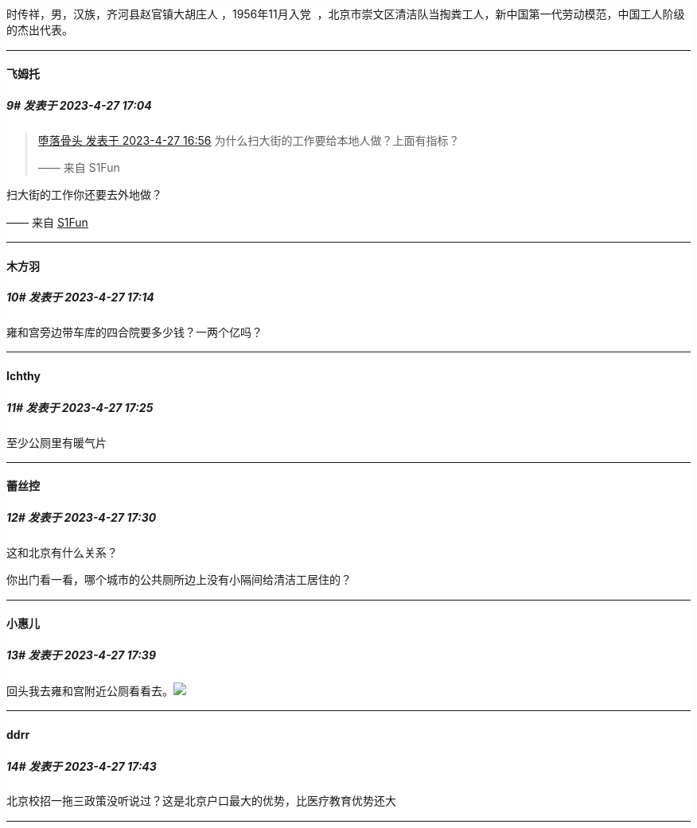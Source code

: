 时传祥，男，汉族，齐河县赵官镇大胡庄人 ，1956年11月入党  ，北京市崇文区清洁队当掏粪工人，新中国第一代劳动模范，中国工人阶级的杰出代表。

*****

####  飞姆托  
##### 9#       发表于 2023-4-27 17:04

<blockquote><a href="httphttps://bbs.saraba1st.com/2b/forum.php?mod=redirect&amp;goto=findpost&amp;pid=60636713&amp;ptid=2131063" target="_blank">堕落骨头 发表于 2023-4-27 16:56</a>
为什么扫大街的工作要给本地人做？上面有指标？

—— 来自 S1Fun</blockquote>
扫大街的工作你还要去外地做？

—— 来自 [S1Fun](https://s1fun.koalcat.com)

*****

####  木方羽  
##### 10#       发表于 2023-4-27 17:14

雍和宫旁边带车库的四合院要多少钱？一两个亿吗？

*****

####  Ichthy  
##### 11#       发表于 2023-4-27 17:25

至少公厕里有暖气片

*****

####  蕾丝控  
##### 12#       发表于 2023-4-27 17:30

这和北京有什么关系？

你出门看一看，哪个城市的公共厕所边上没有小隔间给清洁工居住的？

*****

####  小惠儿  
##### 13#       发表于 2023-4-27 17:39

回头我去雍和宫附近公厕看看去。<img src="https://static.saraba1st.com/image/smiley/face2017/067.png" referrerpolicy="no-referrer">

*****

####  ddrr  
##### 14#       发表于 2023-4-27 17:43

北京校招一拖三政策没听说过？这是北京户口最大的优势，比医疗教育优势还大

*****
